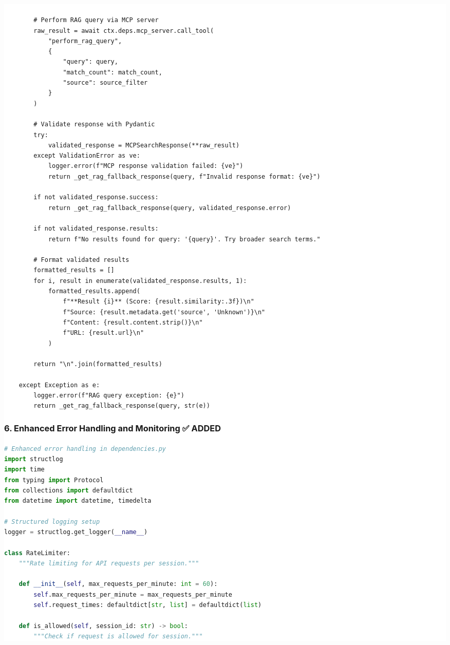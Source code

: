 ```
        
        # Perform RAG query via MCP server
        raw_result = await ctx.deps.mcp_server.call_tool(
            "perform_rag_query",
            {
                "query": query,
                "match_count": match_count,
                "source": source_filter
            }
        )
        
        # Validate response with Pydantic
        try:
            validated_response = MCPSearchResponse(**raw_result)
        except ValidationError as ve:
            logger.error(f"MCP response validation failed: {ve}")
            return _get_rag_fallback_response(query, f"Invalid response format: {ve}")
        
        if not validated_response.success:
            return _get_rag_fallback_response(query, validated_response.error)
        
        if not validated_response.results:
            return f"No results found for query: '{query}'. Try broader search terms."
        
        # Format validated results
        formatted_results = []
        for i, result in enumerate(validated_response.results, 1):
            formatted_results.append(
                f"**Result {i}** (Score: {result.similarity:.3f})\n"
                f"Source: {result.metadata.get('source', 'Unknown')}\n"
                f"Content: {result.content.strip()}\n"
                f"URL: {result.url}\n"
            )
        
        return "\n".join(formatted_results)
        
    except Exception as e:
        logger.error(f"RAG query exception: {e}")
        return _get_rag_fallback_response(query, str(e))
```

### 6. Enhanced Error Handling and Monitoring ✅ ADDED

```python
# Enhanced error handling in dependencies.py
import structlog
import time
from typing import Protocol
from collections import defaultdict
from datetime import datetime, timedelta

# Structured logging setup
logger = structlog.get_logger(__name__)

class RateLimiter:
    """Rate limiting for API requests per session."""
    
    def __init__(self, max_requests_per_minute: int = 60):
        self.max_requests_per_minute = max_requests_per_minute
        self.request_times: defaultdict[str, list] = defaultdict(list)
    
    def is_allowed(self, session_id: str) -> bool:
        """Check if request is allowed for session."""
```